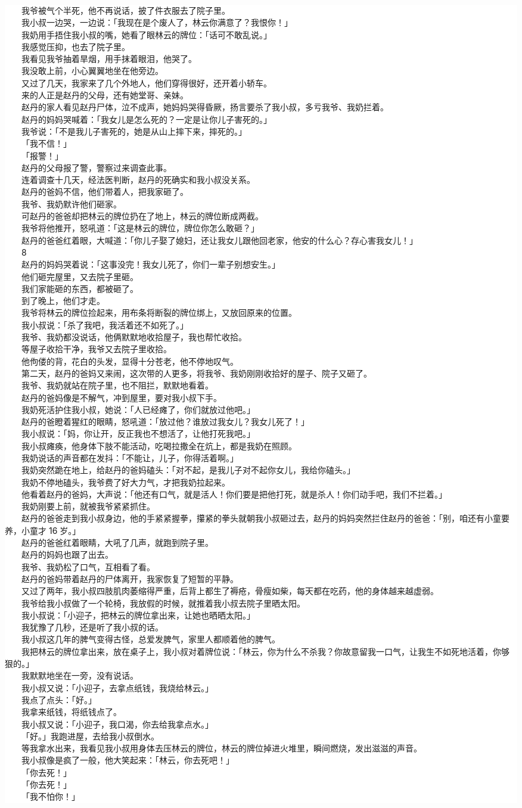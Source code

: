 &emsp;&emsp;我爷被气个半死，他不再说话，披了件衣服去了院子里。  
&emsp;&emsp;我小叔一边哭，一边说：「我现在是个废人了，林云你满意了？我恨你！」  
&emsp;&emsp;我奶用手捂住我小叔的嘴，她看了眼林云的牌位：「话可不敢乱说。」  
&emsp;&emsp;我感觉压抑，也去了院子里。  
&emsp;&emsp;我看见我爷抽着旱烟，用手抹着眼泪，他哭了。  
&emsp;&emsp;我没敢上前，小心翼翼地坐在他旁边。  
&emsp;&emsp;又过了几天，我家来了几个外地人，他们穿得很好，还开着小轿车。  
&emsp;&emsp;来的人正是赵丹的父母，还有她堂哥、亲妹。  
&emsp;&emsp;赵丹的家人看见赵丹尸体，泣不成声，她妈妈哭得昏厥，扬言要杀了我小叔，多亏我爷、我奶拦着。  
&emsp;&emsp;赵丹的妈妈哭喊着：「我女儿是怎么死的？一定是让你儿子害死的。」  
&emsp;&emsp;我爷说：「不是我儿子害死的，她是从山上摔下来，摔死的。」  
&emsp;&emsp;「我不信！」  
&emsp;&emsp;「报警！」  
&emsp;&emsp;赵丹的父母报了警，警察过来调查此事。  
&emsp;&emsp;连着调查十几天，经法医判断，赵丹的死确实和我小叔没关系。  
&emsp;&emsp;赵丹的爸妈不信，他们带着人，把我家砸了。  
&emsp;&emsp;我爷、我奶默许他们砸家。  
&emsp;&emsp;可赵丹的爸爸却把林云的牌位扔在了地上，林云的牌位断成两截。  
&emsp;&emsp;我爷将他推开，怒吼道：「这是林云的牌位，牌位你怎么敢砸？」  
&emsp;&emsp;赵丹的爸爸红着眼，大喊道：「你儿子娶了媳妇，还让我女儿跟他回老家，他安的什么心？存心害我女儿！」  
&emsp;&emsp;8  
&emsp;&emsp;赵丹的妈妈哭着说：「这事没完！我女儿死了，你们一辈子别想安生。」  
&emsp;&emsp;他们砸完屋里，又去院子里砸。  
&emsp;&emsp;我们家能砸的东西，都被砸了。  
&emsp;&emsp;到了晚上，他们才走。  
&emsp;&emsp;我爷将林云的牌位捡起来，用布条将断裂的牌位绑上，又放回原来的位置。  
&emsp;&emsp;我小叔说：「杀了我吧，我活着还不如死了。」  
&emsp;&emsp;我爷、我奶都没说话，他俩默默地收拾屋子，我也帮忙收拾。  
&emsp;&emsp;等屋子收拾干净，我爷又去院子里收拾。  
&emsp;&emsp;他佝偻的背，花白的头发，显得十分苍老，他不停地叹气。  
&emsp;&emsp;第二天，赵丹的爸妈又来闹，这次带的人更多，将我爷、我奶刚刚收拾好的屋子、院子又砸了。  
&emsp;&emsp;我爷、我奶就站在院子里，也不阻拦，默默地看着。  
&emsp;&emsp;赵丹的爸妈像是不解气，冲到屋里，要对我小叔下手。  
&emsp;&emsp;我奶死活护住我小叔，她说：「人已经瘫了，你们就放过他吧。」  
&emsp;&emsp;赵丹的爸瞪着猩红的眼睛，怒吼道：「放过他？谁放过我女儿？我女儿死了！」  
&emsp;&emsp;我小叔说：「妈，你让开，反正我也不想活了，让他打死我吧。」  
&emsp;&emsp;我小叔瘫痪，他身体下肢不能活动，吃喝拉撒全在炕上，都是我奶在照顾。  
&emsp;&emsp;我奶说话的声音都在发抖：「不能让，儿子，你得活着啊。」  
&emsp;&emsp;我奶突然跪在地上，给赵丹的爸妈磕头：「对不起，是我儿子对不起你女儿，我给你磕头。」  
&emsp;&emsp;我奶不停地磕头，我爷费了好大力气，才把我奶拉起来。  
&emsp;&emsp;他看着赵丹的爸妈，大声说：「他还有口气，就是活人！你们要是把他打死，就是杀人！你们动手吧，我们不拦着。」  
&emsp;&emsp;我奶刚要上前，就被我爷紧紧抓住。  
&emsp;&emsp;赵丹的爸爸走到我小叔身边，他的手紧紧握拳，攥紧的拳头就朝我小叔砸过去，赵丹的妈妈突然拦住赵丹的爸爸：「别，咱还有小童要养，小童才 16 岁。」  
&emsp;&emsp;赵丹的爸爸红着眼睛，大吼了几声，就跑到院子里。  
&emsp;&emsp;赵丹的妈妈也跟了出去。  
&emsp;&emsp;我爷、我奶松了口气，互相看了看。  
&emsp;&emsp;赵丹的爸妈带着赵丹的尸体离开，我家恢复了短暂的平静。  
&emsp;&emsp;又过了两年，我小叔四肢肌肉萎缩得严重，后背上都生了褥疮，骨瘦如柴，每天都在吃药，他的身体越来越虚弱。  
&emsp;&emsp;我爷给我小叔做了一个轮椅，我放假的时候，就推着我小叔去院子里晒太阳。  
&emsp;&emsp;我小叔说：「小迎子，把林云的牌位拿出来，让她也晒晒太阳。」  
&emsp;&emsp;我犹豫了几秒，还是听了我小叔的话。  
&emsp;&emsp;我小叔这几年的脾气变得古怪，总爱发脾气，家里人都顺着他的脾气。  
&emsp;&emsp;我把林云的牌位拿出来，放在桌子上，我小叔对着牌位说：「林云，你为什么不杀我？你故意留我一口气，让我生不如死地活着，你够狠的。」  
&emsp;&emsp;我默默地坐在一旁，没有说话。  
&emsp;&emsp;我小叔又说：「小迎子，去拿点纸钱，我烧给林云。」  
&emsp;&emsp;我点了点头：「好。」  
&emsp;&emsp;我拿来纸钱，将纸钱点了。  
&emsp;&emsp;我小叔又说：「小迎子，我口渴，你去给我拿点水。」  
&emsp;&emsp;「好。」我跑进屋，去给我小叔倒水。  
&emsp;&emsp;等我拿水出来，我看见我小叔用身体去压林云的牌位，林云的牌位掉进火堆里，瞬间燃烧，发出滋滋的声音。  
&emsp;&emsp;我小叔像是疯了一般，他大笑起来：「林云，你去死吧！」  
&emsp;&emsp;「你去死！」  
&emsp;&emsp;「你去死！」  
&emsp;&emsp;「我不怕你！」  